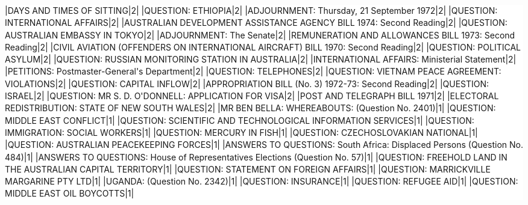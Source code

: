 |DAYS AND TIMES OF SITTING|2|
|QUESTION: ETHIOPIA|2|
|ADJOURNMENT: Thursday, 21 September 1972|2|
|QUESTION: INTERNATIONAL AFFAIRS|2|
|AUSTRALIAN DEVELOPMENT ASSISTANCE AGENCY BILL 1974: Second Reading|2|
|QUESTION: AUSTRALIAN EMBASSY IN TOKYO|2|
|ADJOURNMENT: The Senate|2|
|REMUNERATION AND ALLOWANCES BILL 1973: Second Reading|2|
|CIVIL AVIATION (OFFENDERS ON INTERNATIONAL AIRCRAFT) BILL 1970: Second Reading|2|
|QUESTION: POLITICAL ASYLUM|2|
|QUESTION: RUSSIAN MONITORING STATION IN AUSTRALIA|2|
|INTERNATIONAL AFFAIRS: Ministerial Statement|2|
|PETITIONS: Postmaster-General's Department|2|
|QUESTION: TELEPHONES|2|
|QUESTION: VIETNAM PEACE AGREEMENT: VIOLATIONS|2|
|QUESTION: CAPITAL INFLOW|2|
|APPROPRIATION BILL (No. 3) 1972-73: Second Reading|2|
|QUESTION: ISRAEL|2|
|QUESTION: MR S. D. O'DONNELL: APPLICATION FOR VISA|2|
|POST AND TELEGRAPH BILL 1971|2|
|ELECTORAL REDISTRIBUTION: STATE OF NEW SOUTH WALES|2|
|MR BEN BELLA: WHEREABOUTS: (Question No. 2401)|1|
|QUESTION: MIDDLE EAST CONFLICT|1|
|QUESTION: SCIENTIFIC AND TECHNOLOGICAL INFORMATION SERVICES|1|
|QUESTION: IMMIGRATION: SOCIAL WORKERS|1|
|QUESTION: MERCURY IN FISH|1|
|QUESTION: CZECHOSLOVAKIAN NATIONAL|1|
|QUESTION: AUSTRALIAN PEACEKEEPING FORCES|1|
|ANSWERS TO QUESTIONS: South Africa: Displaced Persons (Question No. 484)|1|
|ANSWERS TO QUESTIONS: House of Representatives Elections (Question No. 57)|1|
|QUESTION: FREEHOLD LAND IN THE AUSTRALIAN CAPITAL TERRITORY|1|
|QUESTION: STATEMENT ON FOREIGN AFFAIRS|1|
|QUESTION: MARRICKVILLE MARGARINE PTY LTD|1|
|UGANDA: (Question No. 2342)|1|
|QUESTION: INSURANCE|1|
|QUESTION: REFUGEE AID|1|
|QUESTION: MIDDLE EAST OIL BOYCOTTS|1|